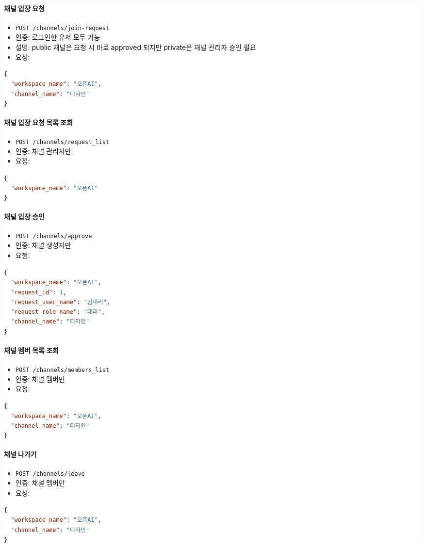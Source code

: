 #### 채널 입장 요청
- `POST /channels/join-request`
- 인증: 로그인한 유저 모두 가능
- 설명: public 채널은 요청 시 바로 approved 되지만 private은 채널 관리자 승인 필요
- 요청:
```json
{
  "workspace_name": "오픈AI",
  "channel_name": "디자인"
}
```

#### 채널 입장 요청 목록 조회
- `POST /channels/request_list`
- 인증: 채널 관리자만
- 요청:
```json
{
  "workspace_name": "오픈AI"
}
```

#### 채널 입장 승인
- `POST /channels/approve`
- 인증: 채널 생성자만
- 요청:
```json
{
  "workspace_name": "오픈AI",
  "request_id": 1,
  "request_user_name": "김대리",
  "request_role_name": "대리",
  "channel_name": "디자인"
}
```

#### 채널 멤버 목록 조회
- `POST /channels/members_list`
- 인증: 채널 멤버만
- 요청:
```json
{
  "workspace_name": "오픈AI",
  "channel_name": "디자인"
}
```

#### 채널 나가기
- `POST /channels/leave`
- 인증: 채널 멤버만
- 요청:
```json
{
  "workspace_name": "오픈AI",
  "channel_name": "디자인"
}
```
